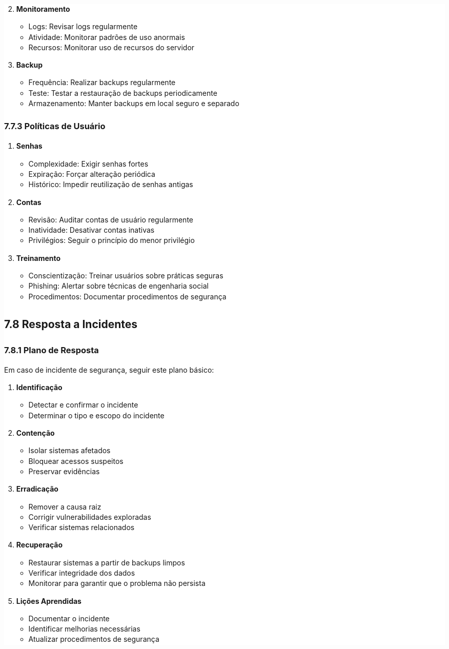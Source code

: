 2. **Monitoramento**
   - Logs: Revisar logs regularmente
   - Atividade: Monitorar padrões de uso anormais
   - Recursos: Monitorar uso de recursos do servidor

3. **Backup**
   - Frequência: Realizar backups regularmente
   - Teste: Testar a restauração de backups periodicamente
   - Armazenamento: Manter backups em local seguro e separado

### 7.7.3 Políticas de Usuário

1. **Senhas**
   - Complexidade: Exigir senhas fortes
   - Expiração: Forçar alteração periódica
   - Histórico: Impedir reutilização de senhas antigas

2. **Contas**
   - Revisão: Auditar contas de usuário regularmente
   - Inatividade: Desativar contas inativas
   - Privilégios: Seguir o princípio do menor privilégio

3. **Treinamento**
   - Conscientização: Treinar usuários sobre práticas seguras
   - Phishing: Alertar sobre técnicas de engenharia social
   - Procedimentos: Documentar procedimentos de segurança

## 7.8 Resposta a Incidentes

### 7.8.1 Plano de Resposta

Em caso de incidente de segurança, seguir este plano básico:

1. **Identificação**
   - Detectar e confirmar o incidente
   - Determinar o tipo e escopo do incidente

2. **Contenção**
   - Isolar sistemas afetados
   - Bloquear acessos suspeitos
   - Preservar evidências

3. **Erradicação**
   - Remover a causa raiz
   - Corrigir vulnerabilidades exploradas
   - Verificar sistemas relacionados

4. **Recuperação**
   - Restaurar sistemas a partir de backups limpos
   - Verificar integridade dos dados
   - Monitorar para garantir que o problema não persista

5. **Lições Aprendidas**
   - Documentar o incidente
   - Identificar melhorias necessárias
   - Atualizar procedimentos de segurança
